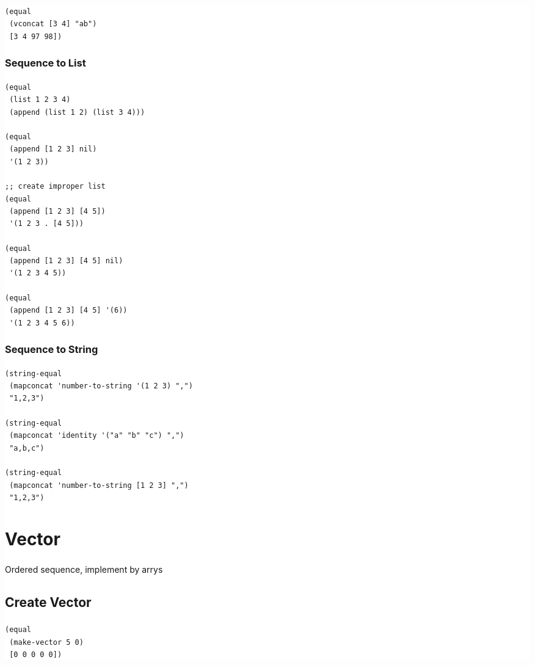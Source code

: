     
    (equal
     (vconcat [3 4] "ab")
     [3 4 97 98])


### Sequence to List

    (equal
     (list 1 2 3 4)
     (append (list 1 2) (list 3 4)))
    
    (equal
     (append [1 2 3] nil)
     '(1 2 3))
    
    ;; create improper list
    (equal
     (append [1 2 3] [4 5])
     '(1 2 3 . [4 5]))
    
    (equal
     (append [1 2 3] [4 5] nil)
     '(1 2 3 4 5))
    
    (equal
     (append [1 2 3] [4 5] '(6))
     '(1 2 3 4 5 6))


### Sequence to String

    (string-equal
     (mapconcat 'number-to-string '(1 2 3) ",")
     "1,2,3")
    
    (string-equal
     (mapconcat 'identity '("a" "b" "c") ",")
     "a,b,c")
    
    (string-equal
     (mapconcat 'number-to-string [1 2 3] ",")
     "1,2,3")


<a id="org17c2c04"></a>

# Vector

Ordered sequence, implement by arrys


## Create Vector

    (equal
     (make-vector 5 0)
     [0 0 0 0 0])
    